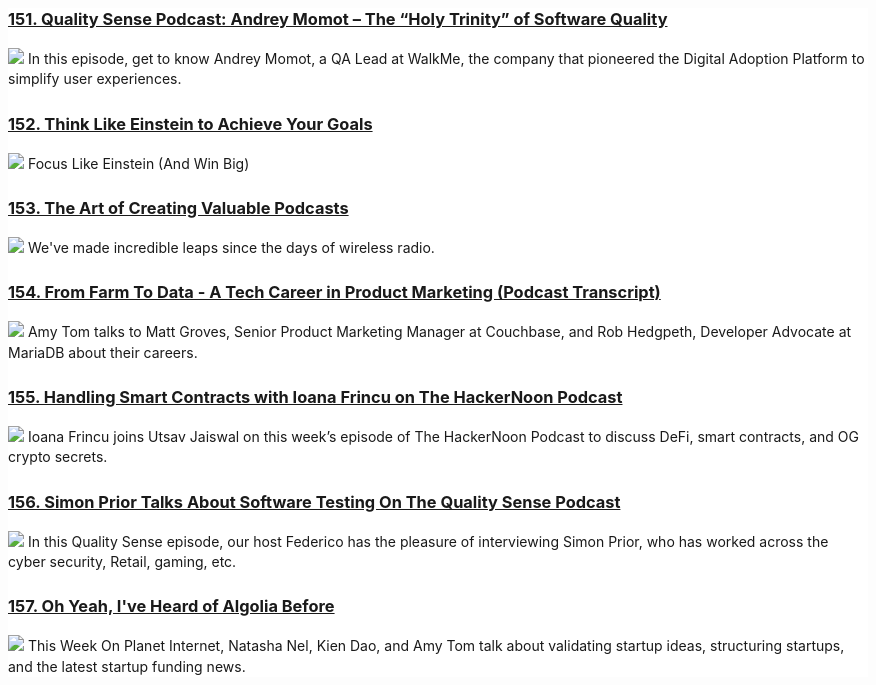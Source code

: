### [151. Quality Sense Podcast: Andrey Momot – The “Holy Trinity” of Software Quality](https://hackernoon.com/quality-sense-podcast-andrey-momot-the-holy-trinity-of-software-quality-wz1535xx)
![](https://cdn.hackernoon.com/images/zckzAU7gH5dDcR9k3jVDnFjT6Kx1-est340l.jpeg)
In this episode, get to know Andrey Momot, a QA Lead at WalkMe, the company that pioneered the Digital Adoption Platform to simplify user experiences.

### [152. Think Like Einstein to Achieve Your Goals](https://hackernoon.com/think-like-einstein-to-achieve-your-goals)
![](https://cdn.hackernoon.com/images/sRDNsyX0c4TCCEJoPDTSzoNbnUD3-6o93pui.jpeg)
Focus Like Einstein (And Win Big)

### [153. The Art of Creating Valuable Podcasts](https://hackernoon.com/what-is-a-valuable-podcast)
![](https://cdn.hackernoon.com/images/sRDNsyX0c4TCCEJoPDTSzoNbnUD3-5p93is4.gif.webp)
We've made incredible leaps since the days of wireless radio.

### [154. From Farm To Data - A Tech Career in Product Marketing (Podcast Transcript)](https://hackernoon.com/from-farm-to-data-a-tech-career-in-product-marketing-podcast-transcript-4v9l35na)
![](https://cdn.hackernoon.com/images/Up825JZF5yROkBJQEVNelNrvnOn1-t183358p.jpeg)
Amy Tom talks to Matt Groves, Senior Product Marketing Manager at Couchbase, and Rob Hedgpeth, Developer Advocate at MariaDB about their careers.

### [155. Handling Smart Contracts with Ioana Frincu on The HackerNoon Podcast](https://hackernoon.com/handling-smart-contracts-with-ioana-frincu-on-the-hackernoon-podcast)
![](https://cdn.hackernoon.com/images/nVngZ358dleXhODUxb76TUgG93M2-5293ios.jpeg)
Ioana Frincu joins Utsav Jaiswal on this week’s episode of The HackerNoon Podcast to discuss DeFi, smart contracts, and OG crypto secrets.

### [156. Simon Prior Talks About Software Testing On The Quality Sense Podcast](https://hackernoon.com/simon-prior-talks-about-software-testing-on-the-quality-sense-podcast-ve3635ki)
![](https://cdn.hackernoon.com/images/zckzAU7gH5dDcR9k3jVDnFjT6Kx1-c1g34qw.jpeg)
In this Quality Sense episode, our host Federico has the pleasure of interviewing Simon Prior, who has worked across the cyber security, Retail, gaming, etc.

### [157. Oh Yeah, I've Heard of Algolia Before](https://hackernoon.com/oh-yeah-ive-heard-of-algolia-before-dh4j37c5)
![](https://cdn.hackernoon.com/images/nVngZ358dleXhODUxb76TUgG93M2-y7183obr.jpeg)
This Week On Planet Internet, Natasha Nel, Kien Dao, and Amy Tom talk about validating startup ideas, structuring startups, and the latest startup funding news.
